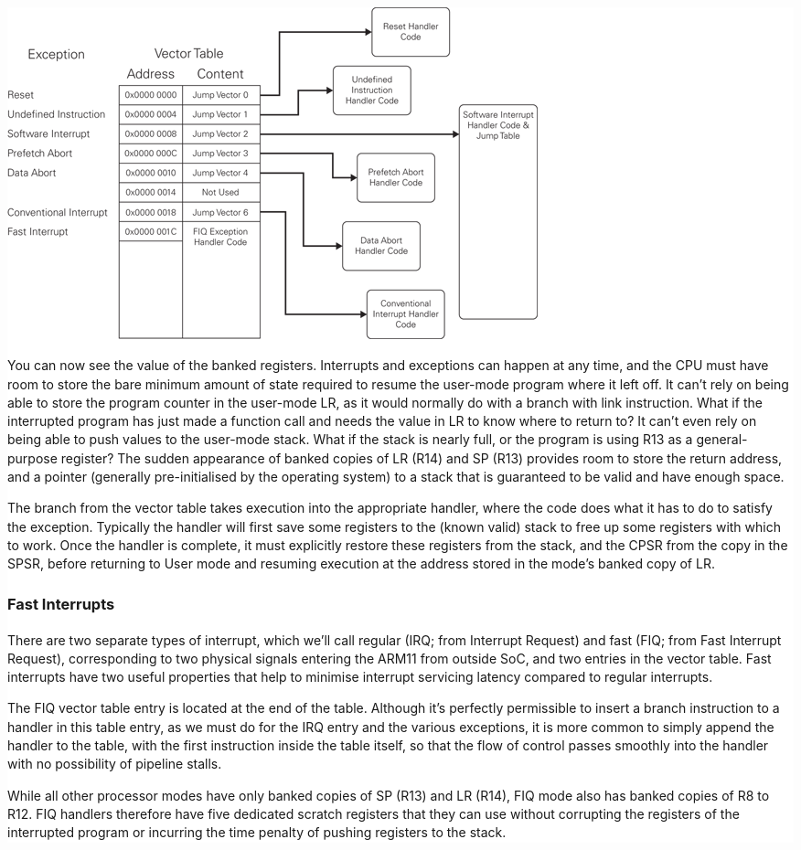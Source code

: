![[FIGURE 4-19:](#07_9781119183938-ch04.xhtml#rc04-fig-0019) The ARM exception vector table](./media/images/9781119183938-fg0419.png)

You can now see the value of the banked registers. Interrupts and exceptions can happen at any time, and the CPU must have room to store the bare minimum amount of state required to resume the user-mode program where it left off. It can’t rely on being able to store the program counter in the user-mode LR, as it would normally do with a branch with link instruction. What if the interrupted program has just made a function call and needs the value in LR to know where to return to? It can’t even rely on being able to push values to the user-mode stack. What if the stack is nearly full, or the program is using R13 as a general-purpose register? The sudden appearance of banked copies of LR (R14) and SP (R13) provides room to store the return address, and a pointer (generally pre-initialised by the operating system) to a stack that is guaranteed to be valid and have enough space.

The branch from the vector table takes execution into the appropriate handler, where the code does what it has to do to satisfy the exception. Typically the handler will first save some registers to the (known valid) stack to free up some registers with which to work. Once the handler is complete, it must explicitly restore these registers from the stack, and the CPSR from the copy in the SPSR, before returning to User mode and resuming execution at the address stored in the mode’s banked copy of LR.

### Fast Interrupts

There are two separate types of interrupt, which we’ll call regular (IRQ; from Interrupt Request) and fast (FIQ; from Fast Interrupt Request), corresponding to two physical signals entering the ARM11 from outside SoC, and two entries in the vector table. Fast interrupts have two useful properties that help to minimise interrupt servicing latency compared to regular interrupts.

The FIQ vector table entry is located at the end of the table. Although it’s perfectly permissible to insert a branch instruction to a handler in this table entry, as we must do for the IRQ entry and the various exceptions, it is more common to simply append the handler to the table, with the first instruction inside the table itself, so that the flow of control passes smoothly into the handler with no possibility of pipeline stalls.

While all other processor modes have only banked copies of SP (R13) and LR (R14), FIQ mode also has banked copies of R8 to R12. FIQ handlers therefore have five dedicated scratch registers that they can use without corrupting the registers of the interrupted program or incurring the time penalty of pushing registers to the stack.
